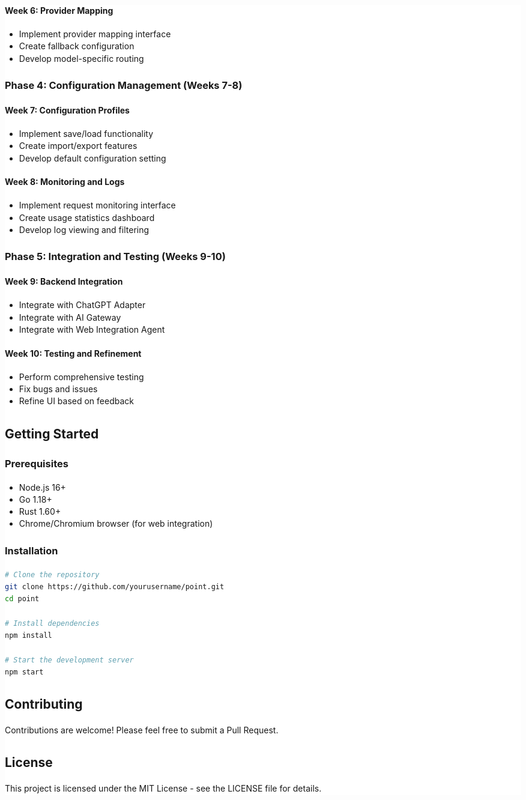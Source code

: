 #### Week 6: Provider Mapping
- Implement provider mapping interface
- Create fallback configuration
- Develop model-specific routing

### Phase 4: Configuration Management (Weeks 7-8)

#### Week 7: Configuration Profiles
- Implement save/load functionality
- Create import/export features
- Develop default configuration setting

#### Week 8: Monitoring and Logs
- Implement request monitoring interface
- Create usage statistics dashboard
- Develop log viewing and filtering

### Phase 5: Integration and Testing (Weeks 9-10)

#### Week 9: Backend Integration
- Integrate with ChatGPT Adapter
- Integrate with AI Gateway
- Integrate with Web Integration Agent

#### Week 10: Testing and Refinement
- Perform comprehensive testing
- Fix bugs and issues
- Refine UI based on feedback

## Getting Started

### Prerequisites
- Node.js 16+
- Go 1.18+
- Rust 1.60+
- Chrome/Chromium browser (for web integration)

### Installation

```bash
# Clone the repository
git clone https://github.com/yourusername/point.git
cd point

# Install dependencies
npm install

# Start the development server
npm start
```

## Contributing

Contributions are welcome! Please feel free to submit a Pull Request.

## License

This project is licensed under the MIT License - see the LICENSE file for details.

